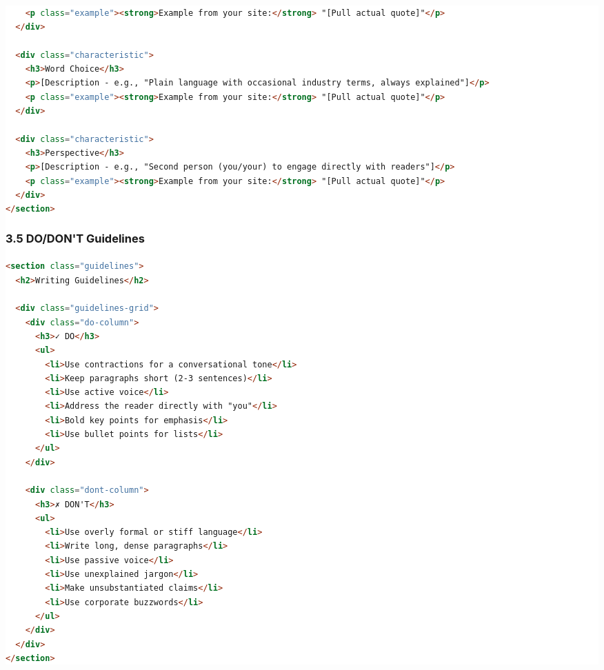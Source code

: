 ```html
    <p class="example"><strong>Example from your site:</strong> "[Pull actual quote]"</p>
  </div>

  <div class="characteristic">
    <h3>Word Choice</h3>
    <p>[Description - e.g., "Plain language with occasional industry terms, always explained"]</p>
    <p class="example"><strong>Example from your site:</strong> "[Pull actual quote]"</p>
  </div>

  <div class="characteristic">
    <h3>Perspective</h3>
    <p>[Description - e.g., "Second person (you/your) to engage directly with readers"]</p>
    <p class="example"><strong>Example from your site:</strong> "[Pull actual quote]"</p>
  </div>
</section>
```

### 3.5 DO/DON'T Guidelines

```html
<section class="guidelines">
  <h2>Writing Guidelines</h2>

  <div class="guidelines-grid">
    <div class="do-column">
      <h3>✓ DO</h3>
      <ul>
        <li>Use contractions for a conversational tone</li>
        <li>Keep paragraphs short (2-3 sentences)</li>
        <li>Use active voice</li>
        <li>Address the reader directly with "you"</li>
        <li>Bold key points for emphasis</li>
        <li>Use bullet points for lists</li>
      </ul>
    </div>

    <div class="dont-column">
      <h3>✗ DON'T</h3>
      <ul>
        <li>Use overly formal or stiff language</li>
        <li>Write long, dense paragraphs</li>
        <li>Use passive voice</li>
        <li>Use unexplained jargon</li>
        <li>Make unsubstantiated claims</li>
        <li>Use corporate buzzwords</li>
      </ul>
    </div>
  </div>
</section>
```
